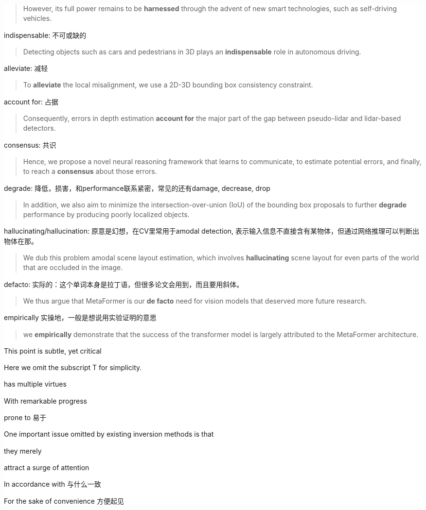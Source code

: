 > However, its full power remains to be **harnessed** through the advent of new smart technologies, such as self-driving vehicles.

indispensable: 不可或缺的

> Detecting objects such as cars and pedestrians in 3D plays an **indispensable** role in autonomous driving.

alleviate: 减轻

> To **alleviate** the local misalignment, we use a 2D-3D bounding box consistency constraint.

account for: 占据

> Consequently, errors in depth estimation **account for** the major part of the gap between pseudo-lidar and lidar-based detectors.

consensus: 共识

> Hence, we propose a novel neural reasoning framework that learns to communicate, to estimate potential errors, and finally, to reach a **consensus** about those errors. 

degrade: 降低，损害，和performance联系紧密，常见的还有damage, decrease, drop

> In addition, we also aim to minimize the intersection-over-union (IoU) of the bounding box proposals to further **degrade** performance by producing poorly localized objects. 

hallucinating/hallucination: 原意是幻想，在CV里常用于amodal detection, 表示输入信息不直接含有某物体，但通过网络推理可以判断出物体在那。

> We dub this problem amodal scene layout estimation, which involves **hallucinating** scene layout for even parts of the world that are occluded in the image.

defacto: 实际的：这个单词本身是拉丁语，但很多论文会用到，而且要用斜体。

> We thus argue that MetaFormer is our **de facto** need for vision models that deserved more future research.

empirically 实操地，一般是想说用实验证明的意思

> we **empirically** demonstrate that the success of the transformer model is largely attributed to the MetaFormer architecture.



This point is subtle, yet critical

Here we omit the subscript T for simplicity.

has multiple virtues

With remarkable progress

prone to 易于

One important issue omitted by existing inversion methods is that

they merely

attract a surge of attention

In accordance with 与什么一致



For the sake of convenience 方便起见
